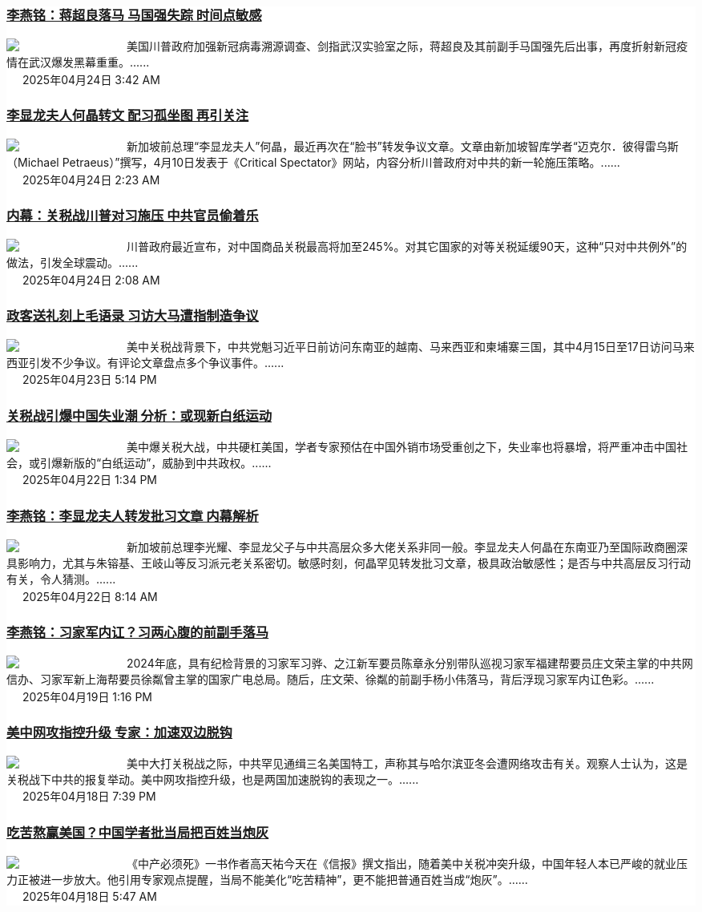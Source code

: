 <tr><td width="742"><h3><a href="https://github.com/1992513/djy/blob/master/gb/25/4/23/n14490150.md#1" target="_blank">李燕铭：蒋超良落马 马国强失踪 时间点敏感</a><br></h3><a href="https://github.com/1992513/djy/blob/master/gb/25/4/23/n14490150.md#1" target="_blank"><img width="150" src="https://i.epochtimes.com/assets/uploads/2025/02/id14442598-d0d467a0169498f23182ae2d11ff119a-150x120.jpg" align ="left"></a>美国川普政府加强新冠病毒溯源调查、剑指武汉实验室之际，蒋超良及其前副手马国强先后出事，再度折射新冠疫情在武汉爆发黑幕重重。......<br><img align="bottom" src="https://www.epochtimes.com/assets/themes/djy/images/time.gif" width="16" height="16"> 2025年04月24日 3:42 AM							</td></tr>
<tr><td width="742"><h3><a href="https://github.com/1992513/djy/blob/master/gb/25/4/23/n14490187.md#1" target="_blank">李显龙夫人何晶转文 配习孤坐图 再引关注</a><br></h3><a href="https://github.com/1992513/djy/blob/master/gb/25/4/23/n14490187.md#1" target="_blank"><img width="150" src="https://i.epochtimes.com/assets/uploads/2025/04/id14490196-9396fb333f6f733467374d06200ca4fb-868x488-1-150x120.jpg" align ="left"></a>新加坡前总理“李显龙夫人”何晶，最近再次在“脸书”转发争议文章。文章由新加坡智库学者“迈克尔．彼得雷乌斯（Michael Petraeus）”撰写，4月10日发表于《Critical Spectator》网站，内容分析川普政府对中共的新一轮施压策略。......<br><img align="bottom" src="https://www.epochtimes.com/assets/themes/djy/images/time.gif" width="16" height="16"> 2025年04月24日 2:23 AM							</td></tr>
<tr><td width="742"><h3><a href="https://github.com/1992513/djy/blob/master/gb/25/4/23/n14490179.md#1" target="_blank">内幕：关税战川普对习施压 中共官员偷着乐</a><br></h3><a href="https://github.com/1992513/djy/blob/master/gb/25/4/23/n14490179.md#1" target="_blank"><img width="150" src="https://i.epochtimes.com/assets/uploads/2024/09/id14339205-GettyImages-1243929383-1-1080x720-450x300-1-150x120.jpeg" align ="left"></a>川普政府最近宣布，对中国商品关税最高将加至245%。对其它国家的对等关税延缓90天，这种“只对中共例外”的做法，引发全球震动。......<br><img align="bottom" src="https://www.epochtimes.com/assets/themes/djy/images/time.gif" width="16" height="16"> 2025年04月24日 2:08 AM							</td></tr>
<tr><td width="742"><h3><a href="https://github.com/1992513/djy/blob/master/gb/25/4/23/n14489736.md#1" target="_blank">政客送礼刻上毛语录 习访大马遭指制造争议</a><br></h3><a href="https://github.com/1992513/djy/blob/master/gb/25/4/23/n14489736.md#1" target="_blank"><img width="150" src="https://i.epochtimes.com/assets/uploads/2025/04/id14483649-14e6c870c527d69ffb853160bfbb50b0-150x120.png" align ="left"></a>美中关税战背景下，中共党魁习近平日前访问东南亚的越南、马来西亚和柬埔寨三国，其中4月15日至17日访问马来西亚引发不少争议。有评论文章盘点多个争议事件。......<br><img align="bottom" src="https://www.epochtimes.com/assets/themes/djy/images/time.gif" width="16" height="16"> 2025年04月23日 5:14 PM							</td></tr>
<tr><td width="742"><h3><a href="https://github.com/1992513/djy/blob/master/gb/25/4/22/n14488817.md#1" target="_blank">关税战引爆中国失业潮 分析：或现新白纸运动</a><br></h3><a href="https://github.com/1992513/djy/blob/master/gb/25/4/22/n14488817.md#1" target="_blank"><img width="150" src="https://i.epochtimes.com/assets/uploads/2024/12/id14389005-GettyImages-1445027683--150x120.jpeg" align ="left"></a>美中爆关税大战，中共硬杠美国，学者专家预估在中国外销市场受重创之下，失业率也将暴增，将严重冲击中国社会，或引爆新版的“白纸运动”，威胁到中共政权。......<br><img align="bottom" src="https://www.epochtimes.com/assets/themes/djy/images/time.gif" width="16" height="16"> 2025年04月22日 1:34 PM							</td></tr>
<tr><td width="742"><h3><a href="https://github.com/1992513/djy/blob/master/gb/25/4/21/n14488685.md#1" target="_blank">李燕铭：李显龙夫人转发批习文章 内幕解析</a><br></h3><a href="https://github.com/1992513/djy/blob/master/gb/25/4/21/n14488685.md#1" target="_blank"><img width="150" src="https://i.epochtimes.com/assets/uploads/2025/04/id14488495-1bbed213f2ed0e4cb463b6dc72752da6-150x120.png" align ="left"></a>新加坡前总理李光耀、李显龙父子与中共高层众多大佬关系非同一般。李显龙夫人何晶在东南亚乃至国际政商圈深具影响力，尤其与朱镕基、王岐山等反习派元老关系密切。敏感时刻，何晶罕见转发批习文章，极具政治敏感性；是否与中共高层反习行动有关，令人猜测。......<br><img align="bottom" src="https://www.epochtimes.com/assets/themes/djy/images/time.gif" width="16" height="16"> 2025年04月22日 8:14 AM							</td></tr>
<tr><td width="742"><h3><a href="https://github.com/1992513/djy/blob/master/gb/25/4/18/n14486222.md#1" target="_blank">李燕铭：习家军内讧？习两心腹的前副手落马</a><br></h3><a href="https://github.com/1992513/djy/blob/master/gb/25/4/18/n14486222.md#1" target="_blank"><img width="150" src="https://i.epochtimes.com/assets/uploads/2025/04/id14484986-ad4443daee8c6dd92149d9e13acbd5f7-150x120.jpg" align ="left"></a>2024年底，具有纪检背景的习家军习骅、之江新军要员陈章永分别带队巡视习家军福建帮要员庄文荣主掌的中共网信办、习家军新上海帮要员徐粼曾主掌的国家广电总局。随后，庄文荣、徐粼的前副手杨小伟落马，背后浮现习家军内讧色彩。......<br><img align="bottom" src="https://www.epochtimes.com/assets/themes/djy/images/time.gif" width="16" height="16"> 2025年04月19日 1:16 PM							</td></tr>
<tr><td width="742"><h3><a href="https://github.com/1992513/djy/blob/master/gb/25/4/18/n14485699.md#1" target="_blank">美中网攻指控升级 专家：加速双边脱钩</a><br></h3><a href="https://github.com/1992513/djy/blob/master/gb/25/4/18/n14485699.md#1" target="_blank"><img width="150" src="https://i.epochtimes.com/assets/uploads/2025/03/id14451629-china-hackers-150x120.jpg" align ="left"></a>美中大打关税战之际，中共罕见通缉三名美国特工，声称其与哈尔滨亚冬会遭网络攻击有关。观察人士认为，这是关税战下中共的报复举动。美中网攻指控升级，也是两国加速脱钩的表现之一。......<br><img align="bottom" src="https://www.epochtimes.com/assets/themes/djy/images/time.gif" width="16" height="16"> 2025年04月18日 7:39 PM							</td></tr>
<tr><td width="742"><h3><a href="https://github.com/1992513/djy/blob/master/gb/25/4/17/n14485387.md#1" target="_blank">吃苦熬赢美国？中国学者批当局把百姓当炮灰</a><br></h3><a href="https://github.com/1992513/djy/blob/master/gb/25/4/17/n14485387.md#1" target="_blank"><img width="150" src="https://i.epochtimes.com/assets/uploads/2021/02/GettyImages-635601542-800x450-600x400-150x120.jpg" align ="left"></a>《中产必须死》一书作者高天祐今天在《信报》撰文指出，随着美中关税冲突升级，中国年轻人本已严峻的就业压力正被进一步放大。他引用专家观点提醒，当局不能美化“吃苦精神”，更不能把普通百姓当成“炮灰”。......<br><img align="bottom" src="https://www.epochtimes.com/assets/themes/djy/images/time.gif" width="16" height="16"> 2025年04月18日 5:47 AM							</td></tr>